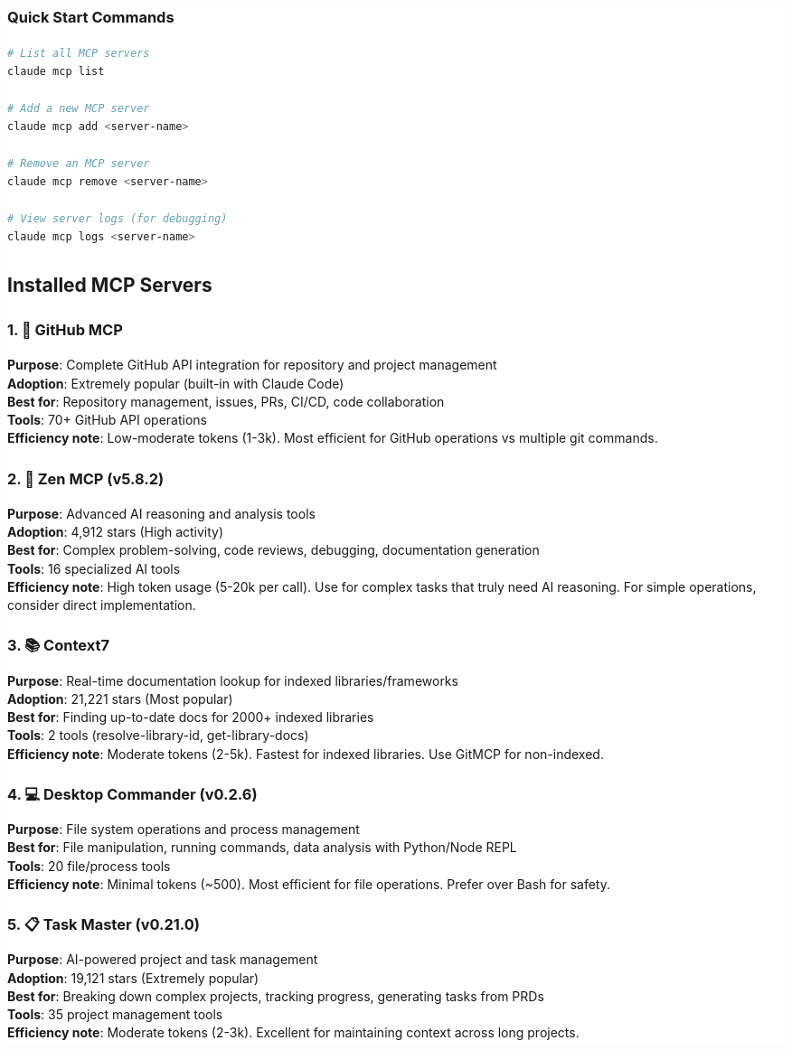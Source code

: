 ### Quick Start Commands
```bash
# List all MCP servers
claude mcp list

# Add a new MCP server
claude mcp add <server-name>

# Remove an MCP server
claude mcp remove <server-name>

# View server logs (for debugging)
claude mcp logs <server-name>
```

## Installed MCP Servers

### 1. 🐙 GitHub MCP
**Purpose**: Complete GitHub API integration for repository and project management  
**Adoption**: Extremely popular (built-in with Claude Code)  
**Best for**: Repository management, issues, PRs, CI/CD, code collaboration  
**Tools**: 70+ GitHub API operations  
**Efficiency note**: Low-moderate tokens (1-3k). Most efficient for GitHub operations vs multiple git commands.

### 2. 🧘 Zen MCP (v5.8.2)
**Purpose**: Advanced AI reasoning and analysis tools  
**Adoption**: 4,912 stars (High activity)  
**Best for**: Complex problem-solving, code reviews, debugging, documentation generation  
**Tools**: 16 specialized AI tools  
**Efficiency note**: High token usage (5-20k per call). Use for complex tasks that truly need AI reasoning. For simple operations, consider direct implementation.

### 3. 📚 Context7
**Purpose**: Real-time documentation lookup for indexed libraries/frameworks  
**Adoption**: 21,221 stars (Most popular)  
**Best for**: Finding up-to-date docs for 2000+ indexed libraries  
**Tools**: 2 tools (resolve-library-id, get-library-docs)  
**Efficiency note**: Moderate tokens (2-5k). Fastest for indexed libraries. Use GitMCP for non-indexed.

### 4. 💻 Desktop Commander (v0.2.6)
**Purpose**: File system operations and process management  
**Best for**: File manipulation, running commands, data analysis with Python/Node REPL  
**Tools**: 20 file/process tools  
**Efficiency note**: Minimal tokens (~500). Most efficient for file operations. Prefer over Bash for safety.

### 5. 📋 Task Master (v0.21.0)
**Purpose**: AI-powered project and task management  
**Adoption**: 19,121 stars (Extremely popular)  
**Best for**: Breaking down complex projects, tracking progress, generating tasks from PRDs  
**Tools**: 35 project management tools  
**Efficiency note**: Moderate tokens (2-3k). Excellent for maintaining context across long projects.
